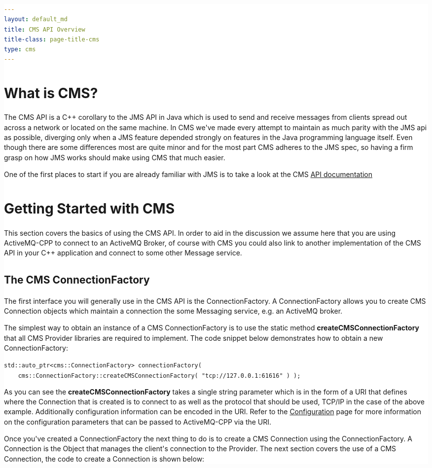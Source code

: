```yaml
---
layout: default_md
title: CMS API Overview
title-class: page-title-cms
type: cms
---
```


# What is CMS?

The CMS API is a C++ corollary to the JMS API in Java which is used to send and receive messages from clients spread out across a network or located on the same machine.  In CMS we've made every attempt to maintain as much parity with the JMS api as possible, diverging only when a JMS feature depended strongly on features in the Java programming language itself.  Even though there are some differences most are quite minor and for the most part CMS adheres to the JMS spec, so having a firm grasp on how JMS works should make using CMS that much easier. 

One of the first places to start if you are already familiar with JMS is to take a look at the CMS [API documentation](documentation#api)

# Getting Started with CMS

This section covers the basics of using the CMS API. In order to aid in the discussion we assume here that you are using ActiveMQ-CPP to connect to an ActiveMQ Broker, of course with CMS you could also link to another implementation of the CMS API in your C++ application and connect to some other Message service.

## The CMS ConnectionFactory

The first interface you will generally use in the CMS API is the ConnectionFactory. A ConnectionFactory allows you to create CMS Connection objects which maintain a connection the some Messaging service, e.g. an ActiveMQ broker.

The simplest way to obtain an instance of a CMS ConnectionFactory is to use the static method **createCMSConnectionFactory** that all CMS Provider libraries are required to implement. The code snippet below demonstrates how to obtain a new ConnectionFactory:

```
std::auto_ptr<cms::ConnectionFactory> connectionFactory(
    cms::ConnectionFactory::createCMSConnectionFactory( "tcp://127.0.0.1:61616" ) );
```

As you can see the **createCMSConnectionFactory** takes a single string parameter which is in the form of a URI that defines where the Connection that is created is to connect to as well as the protocol that should be used, TCP/IP in the case of the above example. Additionally configuration information can be encoded in the URI. Refer to the [Configuration](configuring) page for more information on the configuration parameters that can be passed to ActiveMQ-CPP via the URI.

Once you've created a ConnectionFactory the next thing to do is to create a CMS Connection using the ConnectionFactory. A Connection is the Object that manages the client's connection to the Provider. The next section covers the use of a CMS Connection, the code to create a Connection is shown below:
